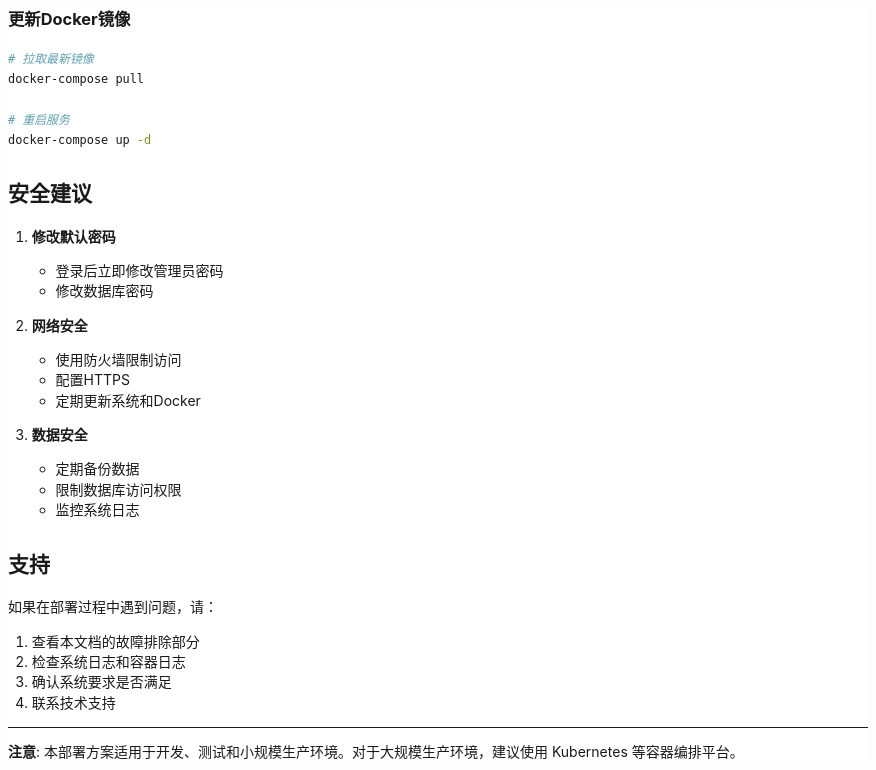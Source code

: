 ### 更新Docker镜像
```bash
# 拉取最新镜像
docker-compose pull

# 重启服务
docker-compose up -d
```

## 安全建议

1. **修改默认密码**
   - 登录后立即修改管理员密码
   - 修改数据库密码

2. **网络安全**
   - 使用防火墙限制访问
   - 配置HTTPS
   - 定期更新系统和Docker

3. **数据安全**
   - 定期备份数据
   - 限制数据库访问权限
   - 监控系统日志

## 支持

如果在部署过程中遇到问题，请：

1. 查看本文档的故障排除部分
2. 检查系统日志和容器日志
3. 确认系统要求是否满足
4. 联系技术支持

---

**注意**: 本部署方案适用于开发、测试和小规模生产环境。对于大规模生产环境，建议使用 Kubernetes 等容器编排平台。
